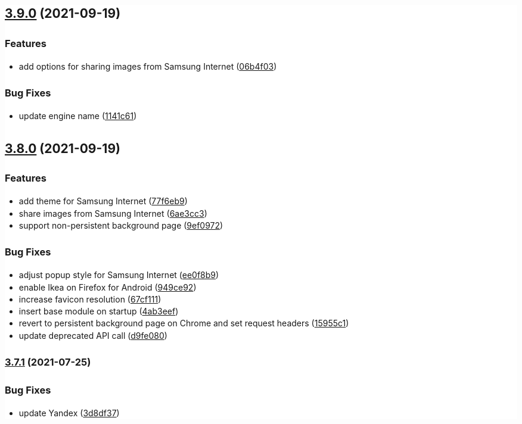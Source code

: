 ## [3.9.0](https://github.com/dessant/search-by-image/compare/v3.8.0...v3.9.0) (2021-09-19)


### Features

* add options for sharing images from Samsung Internet ([06b4f03](https://github.com/dessant/search-by-image/commit/06b4f03971dc6e619a5695929baefabdd9339a08))


### Bug Fixes

* update engine name ([1141c61](https://github.com/dessant/search-by-image/commit/1141c6142f3a5ba6dcfcbc916fb2d721d5ff1962))

## [3.8.0](https://github.com/dessant/search-by-image/compare/v3.7.1...v3.8.0) (2021-09-19)


### Features

* add theme for Samsung Internet ([77f6eb9](https://github.com/dessant/search-by-image/commit/77f6eb99fd68e123dd8aeb1993a7c4cba6fc2a15))
* share images from Samsung Internet ([6ae3cc3](https://github.com/dessant/search-by-image/commit/6ae3cc3633171a4001ef03becc38971e6333202c))
* support non-persistent background page ([9ef0972](https://github.com/dessant/search-by-image/commit/9ef09721d5c08b454b74471ec590cd30855807a1))


### Bug Fixes

* adjust popup style for Samsung Internet ([ee0f8b9](https://github.com/dessant/search-by-image/commit/ee0f8b97107190b77acacf991a3759c96fcd4e75))
* enable Ikea on Firefox for Android ([949ce92](https://github.com/dessant/search-by-image/commit/949ce927917f5012daa50dc1f17825796b36100d))
* increase favicon resolution ([67cf111](https://github.com/dessant/search-by-image/commit/67cf111fde64ab29ce4aa77303d01f4e6fc9d598))
* insert base module on startup ([4ab3eef](https://github.com/dessant/search-by-image/commit/4ab3eefc81c6b46eaf151d3e5ed8029d7c282ec9))
* revert to persistent background page on Chrome and set request headers ([15955c1](https://github.com/dessant/search-by-image/commit/15955c1441cd9fd072a627dbe50eff96b3a878ac))
* update deprecated API call ([d9fe080](https://github.com/dessant/search-by-image/commit/d9fe0800f9fe1c011a0d48283c36cfc9bdad2535))

### [3.7.1](https://github.com/dessant/search-by-image/compare/v3.7.0...v3.7.1) (2021-07-25)


### Bug Fixes

* update Yandex ([3d8df37](https://github.com/dessant/search-by-image/commit/3d8df378a36430173372373850bd75eadb34a202))
